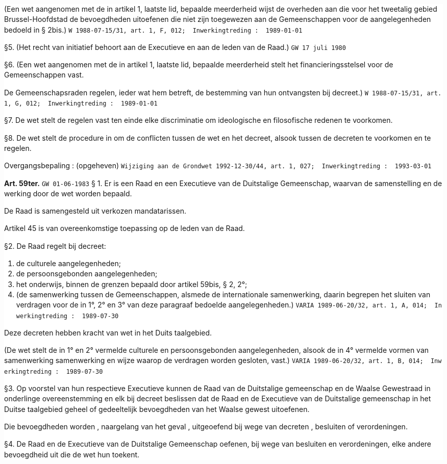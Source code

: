 (Een wet aangenomen met de in artikel 1, laatste lid, bepaalde meerderheid wijst de overheden aan die voor het tweetalig gebied Brussel-Hoofdstad de bevoegdheden uitoefenen die niet zijn toegewezen aan de Gemeenschappen voor de aangelegenheden bedoeld in § 2bis.) `W 1988-07-15/31, art. 1, F, 012;  Inwerkingtreding :  1989-01-01`


§5.  (Het recht van initiatief behoort aan de Executieve en aan de leden van de Raad.) `GW 17 juli 1980`


§6.  (Een wet aangenomen met de in artikel 1, laatste lid, bepaalde meerderheid stelt het financieringsstelsel voor de Gemeenschappen vast.

De Gemeenschapsraden regelen, ieder wat hem betreft, de bestemming van hun ontvangsten bij decreet.) `W 1988-07-15/31, art. 1, G, 012;  Inwerkingtreding :  1989-01-01`


§7.  De wet stelt de regelen vast ten einde elke discriminatie om ideologische en filosofische redenen te voorkomen.


§8.  De wet stelt de procedure in om de conflicten tussen de wet en het decreet, alsook tussen de decreten te voorkomen en te regelen.

Overgangsbepaling : (opgeheven) `Wijziging aan de Grondwet 1992-12-30/44, art. 1, 027;  Inwerkingtreding :  1993-03-01`


**Art. 59ter.** `GW 01-06-1983` § 1. Er is een Raad en een Executieve van de Duitstalige Gemeenschap, waarvan de samenstelling en de werking door de wet worden bepaald.

De Raad is samengesteld uit verkozen mandatarissen.

Artikel 45 is van overeenkomstige toepassing op de leden van de Raad.


§2.  De Raad regelt bij decreet:
 1. de culturele aangelegenheden;
 2. de persoonsgebonden aangelegenheden;
 3. het onderwijs, binnen de grenzen bepaald door artikel 59bis, § 2, 2°;
 4. (de samenwerking tussen de Gemeenschappen, alsmede de internationale samenwerking, daarin begrepen het sluiten van verdragen voor de in 1°, 2° en 3° van deze paragraaf bedoelde aangelegenheden.) `VARIA 1989-06-20/32, art. 1, A, 014;  Inwerkingtreding :  1989-07-30`

Deze decreten hebben kracht van wet in het Duits taalgebied.

(De wet stelt de in 1° en 2° vermelde culturele en persoonsgebonden aangelegenheden, alsook de in 4° vermelde vormen van samenwerking samenwerking en wijze waarop de verdragen worden gesloten, vast.) `VARIA 1989-06-20/32, art. 1, B, 014;  Inwerkingtreding :  1989-07-30`


§3.  Op voorstel van hun respectieve Executieve kunnen de Raad van de Duitstalige gemeenschap en de Waalse Gewestraad in onderlinge overeenstemming en elk bij decreet beslissen dat de Raad en de Executieve van de Duitstalige gemeenschap in het Duitse taalgebied geheel of gedeeltelijk bevoegdheden van het Waalse gewest uitoefenen.

Die bevoegdheden worden , naargelang van het geval , uitgeoefend bij wege van decreten , besluiten of verordeningen.


§4.  De Raad en de Executieve van de Duitstalige Gemeenschap oefenen, bij wege van besluiten en verordeningen, elke andere bevoegdheid uit die de wet hun toekent.
